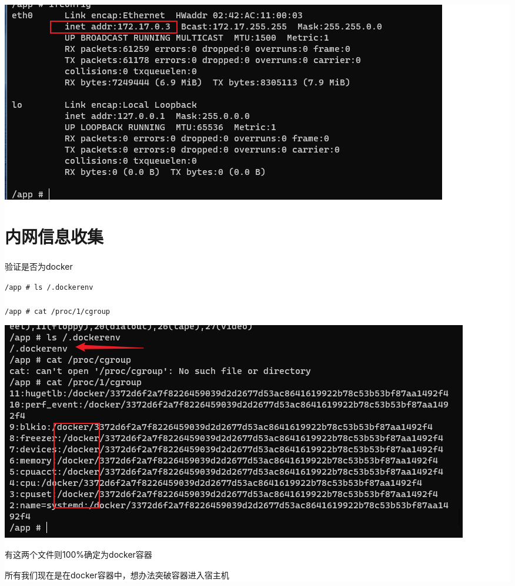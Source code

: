 ![image](https://github.com/FeiNiao/feiniao.github.io/blob/master/_posts/images/J2IIOK49fozrMjTDTKvbGNuvRaIWmW2jZ_MLfG4mQvk.png?raw=true)

# 内网信息收集
验证是否为docker

```
/app # ls /.dockerenv

/app # cat /proc/1/cgroup
```
![image](https://github.com/FeiNiao/feiniao.github.io/blob/master/_posts/images/zCws9jfU_hGvgeXY26ePkmLi0yr4Cs5u5KsjsygMUrk.png?raw=true)

有这两个文件则100%确定为docker容器

所有我们现在是在docker容器中，想办法突破容器进入宿主机
